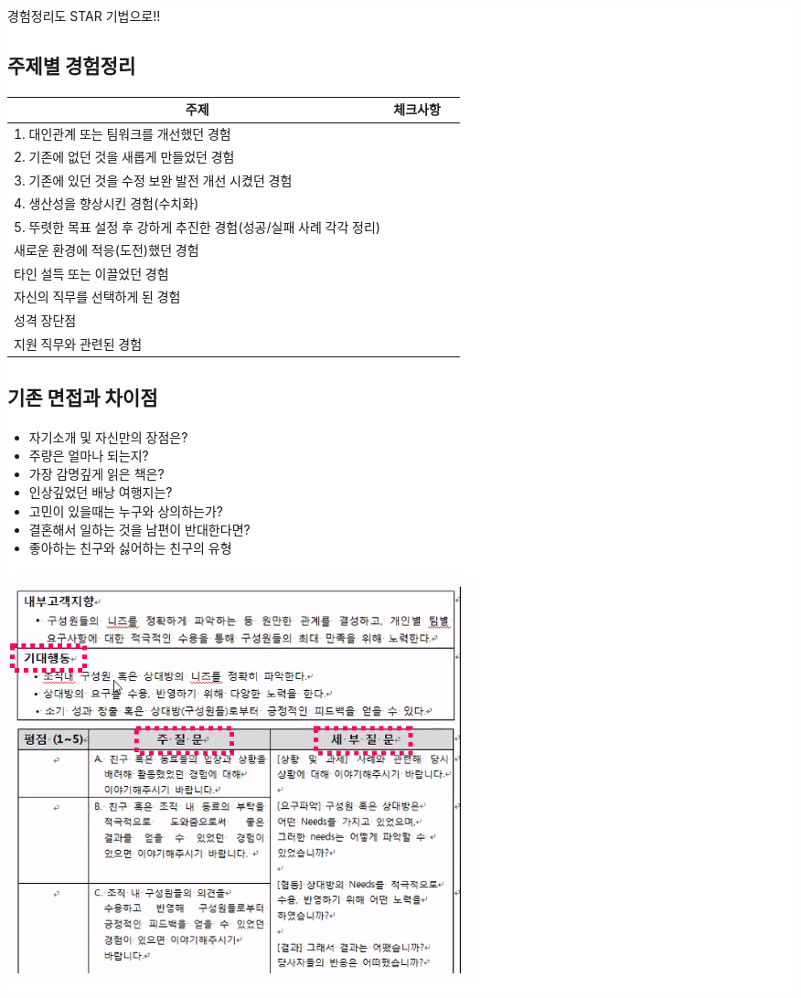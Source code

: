 경험정리도 STAR 기법으로!!



## 주제별 경험정리

 

| 주제                                                         | 체크사항 |      |
| ------------------------------------------------------------ | -------- | ---- |
| 1. 대인관계 또는 팀워크를 개선했던 경험                      |          |      |
| 2. 기존에 없던 것을 새롭게 만들었던 경험                     |          |      |
| 3. 기존에 있던 것을 수정 보완 발전 개선 시켰던 경험          |          |      |
| 4. 생산성을 향상시킨 경험(수치화)                            |          |      |
| 5. 뚜렷한 목표 설정 후 강하게 추진한 경험(성공/실패 사례 각각 정리) |          |      |
| 새로운 환경에 적응(도전)했던 경험                            |          |      |
| 타인 설득 또는 이끌었던 경험                                 |          |      |
| 자신의 직무를 선택하게 된 경험                               |          |      |
| 성격 장단점                                                  |          |      |
| 지원 직무와 관련된 경험                                      |          |      |

## 기존 면접과 차이점

* 자기소개 및 자신만의 장점은?
* 주량은 얼마나 되는지?
* 가장 감명깊게 읽은 책은?
* 인상깊었던 배낭 여행지는?
* 고민이 있을때는 누구와 상의하는가?
* 결혼해서 일하는 것을 남편이 반대한다면?
* 좋아하는 친구와 싫어하는 친구의 유형

![달라진 방식](./image/1027-02.png)
